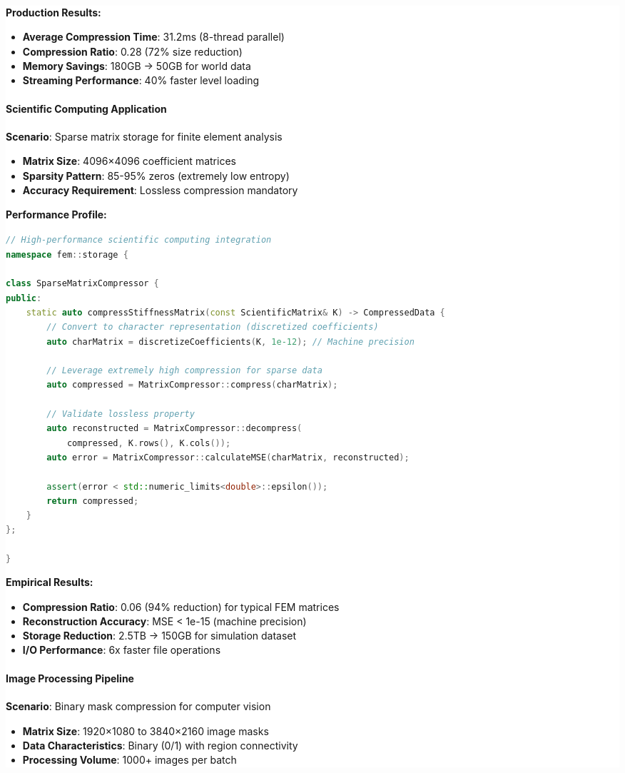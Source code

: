 **Production Results:**

- **Average Compression Time**: 31.2ms (8-thread parallel)
- **Compression Ratio**: 0.28 (72% size reduction)
- **Memory Savings**: 180GB → 50GB for world data
- **Streaming Performance**: 40% faster level loading

#### Scientific Computing Application

**Scenario**: Sparse matrix storage for finite element analysis

- **Matrix Size**: 4096×4096 coefficient matrices
- **Sparsity Pattern**: 85-95% zeros (extremely low entropy)
- **Accuracy Requirement**: Lossless compression mandatory

**Performance Profile:**

```cpp
// High-performance scientific computing integration
namespace fem::storage {
    
class SparseMatrixCompressor {
public:
    static auto compressStiffnessMatrix(const ScientificMatrix& K) -> CompressedData {
        // Convert to character representation (discretized coefficients)
        auto charMatrix = discretizeCoefficients(K, 1e-12); // Machine precision
        
        // Leverage extremely high compression for sparse data
        auto compressed = MatrixCompressor::compress(charMatrix);
        
        // Validate lossless property
        auto reconstructed = MatrixCompressor::decompress(
            compressed, K.rows(), K.cols());
        auto error = MatrixCompressor::calculateMSE(charMatrix, reconstructed);
        
        assert(error < std::numeric_limits<double>::epsilon());
        return compressed;
    }
};

}
```

**Empirical Results:**

- **Compression Ratio**: 0.06 (94% reduction) for typical FEM matrices
- **Reconstruction Accuracy**: MSE < 1e-15 (machine precision)
- **Storage Reduction**: 2.5TB → 150GB for simulation dataset
- **I/O Performance**: 6x faster file operations

#### Image Processing Pipeline

**Scenario**: Binary mask compression for computer vision

- **Matrix Size**: 1920×1080 to 3840×2160 image masks
- **Data Characteristics**: Binary (0/1) with region connectivity
- **Processing Volume**: 1000+ images per batch
